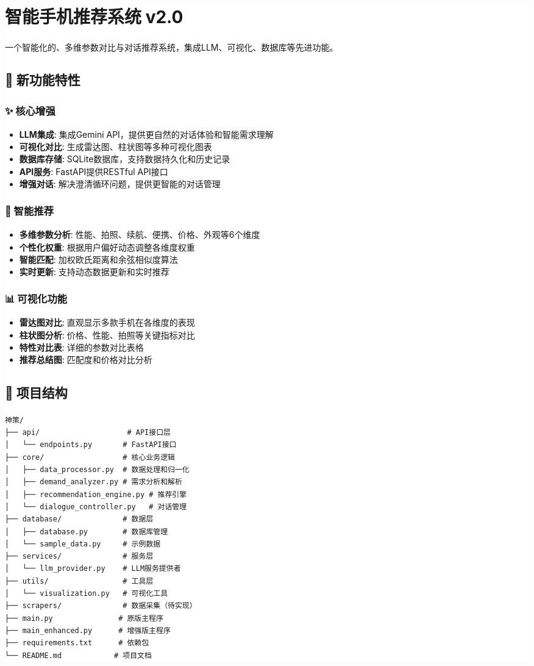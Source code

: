 # 智能手机推荐系统 v2.0

一个智能化的、多维参数对比与对话推荐系统，集成LLM、可视化、数据库等先进功能。

## 🚀 新功能特性

### ✨ 核心增强
- **LLM集成**: 集成Gemini API，提供更自然的对话体验和智能需求理解
- **可视化对比**: 生成雷达图、柱状图等多种可视化图表
- **数据库存储**: SQLite数据库，支持数据持久化和历史记录
- **API服务**: FastAPI提供RESTful API接口
- **增强对话**: 解决澄清循环问题，提供更智能的对话管理

### 🎯 智能推荐
- **多维参数分析**: 性能、拍照、续航、便携、价格、外观等6个维度
- **个性化权重**: 根据用户偏好动态调整各维度权重
- **智能匹配**: 加权欧氏距离和余弦相似度算法
- **实时更新**: 支持动态数据更新和实时推荐

### 📊 可视化功能
- **雷达图对比**: 直观显示多款手机在各维度的表现
- **柱状图分析**: 价格、性能、拍照等关键指标对比
- **特性对比表**: 详细的参数对比表格
- **推荐总结图**: 匹配度和价格对比分析

## 📁 项目结构

```
神策/
├── api/                    # API接口层
│   └── endpoints.py       # FastAPI接口
├── core/                  # 核心业务逻辑
│   ├── data_processor.py  # 数据处理和归一化
│   ├── demand_analyzer.py # 需求分析和解析
│   ├── recommendation_engine.py # 推荐引擎
│   └── dialogue_controller.py   # 对话管理
├── database/              # 数据层
│   ├── database.py        # 数据库管理
│   └── sample_data.py     # 示例数据
├── services/              # 服务层
│   └── llm_provider.py    # LLM服务提供者
├── utils/                 # 工具层
│   └── visualization.py   # 可视化工具
├── scrapers/              # 数据采集（待实现）
├── main.py               # 原版主程序
├── main_enhanced.py      # 增强版主程序
├── requirements.txt      # 依赖包
└── README.md            # 项目文档
```
